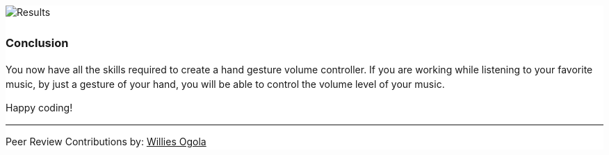 ![Results](/engineering-education/creating-a-hand-gesture-volume-controller-using-python-and-pycharm/results.gif)

### Conclusion 
You now have all the skills required to create a hand gesture volume controller. If you are working while listening to your favorite music, by just a gesture of your hand, you will be able to control the volume level of your music.

Happy coding!

---
Peer Review Contributions by: [Willies Ogola](/engineering-education/authors/willies-ogola/)